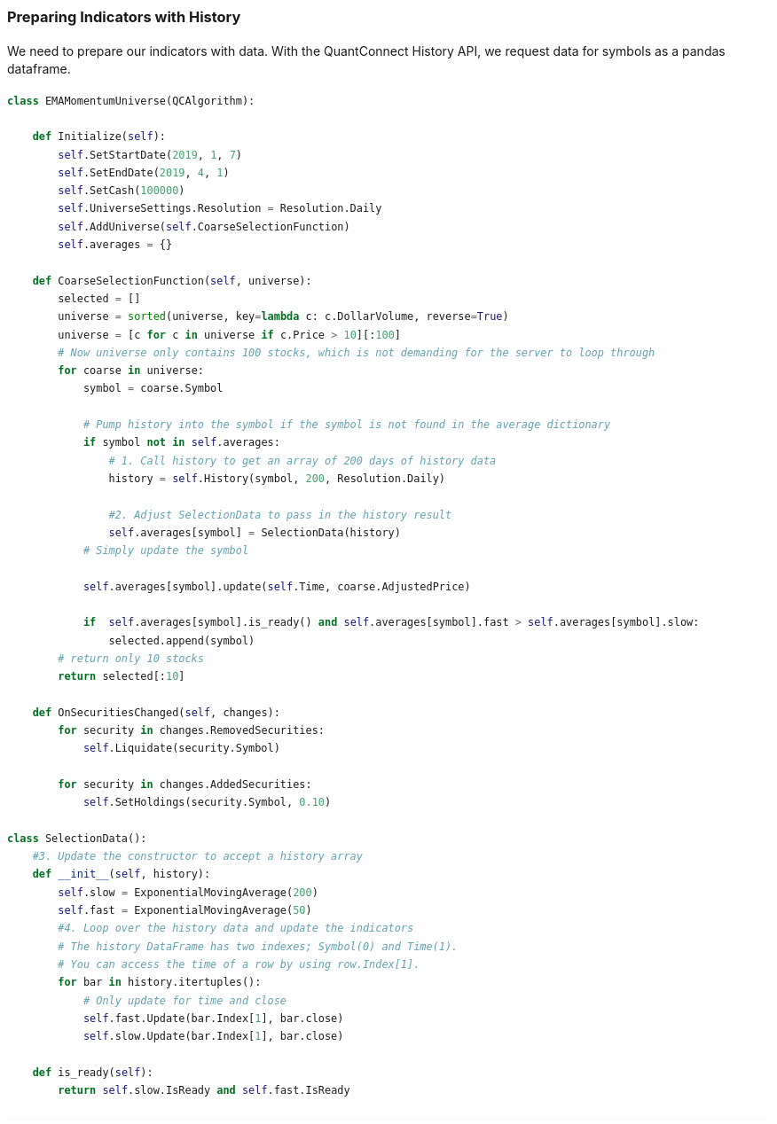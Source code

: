 ### Preparing Indicators with History
We need to prepare our indicators with data. 
With the QuantConnect History API, we request data for symbols as a pandas dataframe.
```python
class EMAMomentumUniverse(QCAlgorithm):
    
    def Initialize(self):
        self.SetStartDate(2019, 1, 7)
        self.SetEndDate(2019, 4, 1)
        self.SetCash(100000)
        self.UniverseSettings.Resolution = Resolution.Daily
        self.AddUniverse(self.CoarseSelectionFunction) 
        self.averages = {}
    
    def CoarseSelectionFunction(self, universe):  
        selected = []
        universe = sorted(universe, key=lambda c: c.DollarVolume, reverse=True)  
        universe = [c for c in universe if c.Price > 10][:100]
        # Now universe only contains 100 stocks, which is not demanding for the server to loop through
        for coarse in universe:  
            symbol = coarse.Symbol
            
            # Pump history into the symbol if the symbol is not found in the average dictionary
            if symbol not in self.averages:
                # 1. Call history to get an array of 200 days of history data
                history = self.History(symbol, 200, Resolution.Daily)
                
                #2. Adjust SelectionData to pass in the history result
                self.averages[symbol] = SelectionData(history) 
            # Simply update the symbol

            self.averages[symbol].update(self.Time, coarse.AdjustedPrice)
            
            if  self.averages[symbol].is_ready() and self.averages[symbol].fast > self.averages[symbol].slow:
                selected.append(symbol)
        # return only 10 stocks
        return selected[:10]
        
    def OnSecuritiesChanged(self, changes):
        for security in changes.RemovedSecurities:
            self.Liquidate(security.Symbol)
       
        for security in changes.AddedSecurities:
            self.SetHoldings(security.Symbol, 0.10)
            
class SelectionData():
    #3. Update the constructor to accept a history array
    def __init__(self, history):
        self.slow = ExponentialMovingAverage(200)
        self.fast = ExponentialMovingAverage(50)
        #4. Loop over the history data and update the indicators
        # The history DataFrame has two indexes; Symbol(0) and Time(1). 
        # You can access the time of a row by using row.Index[1].
        for bar in history.itertuples():
            # Only update for time and close
            self.fast.Update(bar.Index[1], bar.close)
            self.slow.Update(bar.Index[1], bar.close)
    
    def is_ready(self):
        return self.slow.IsReady and self.fast.IsReady
    
```